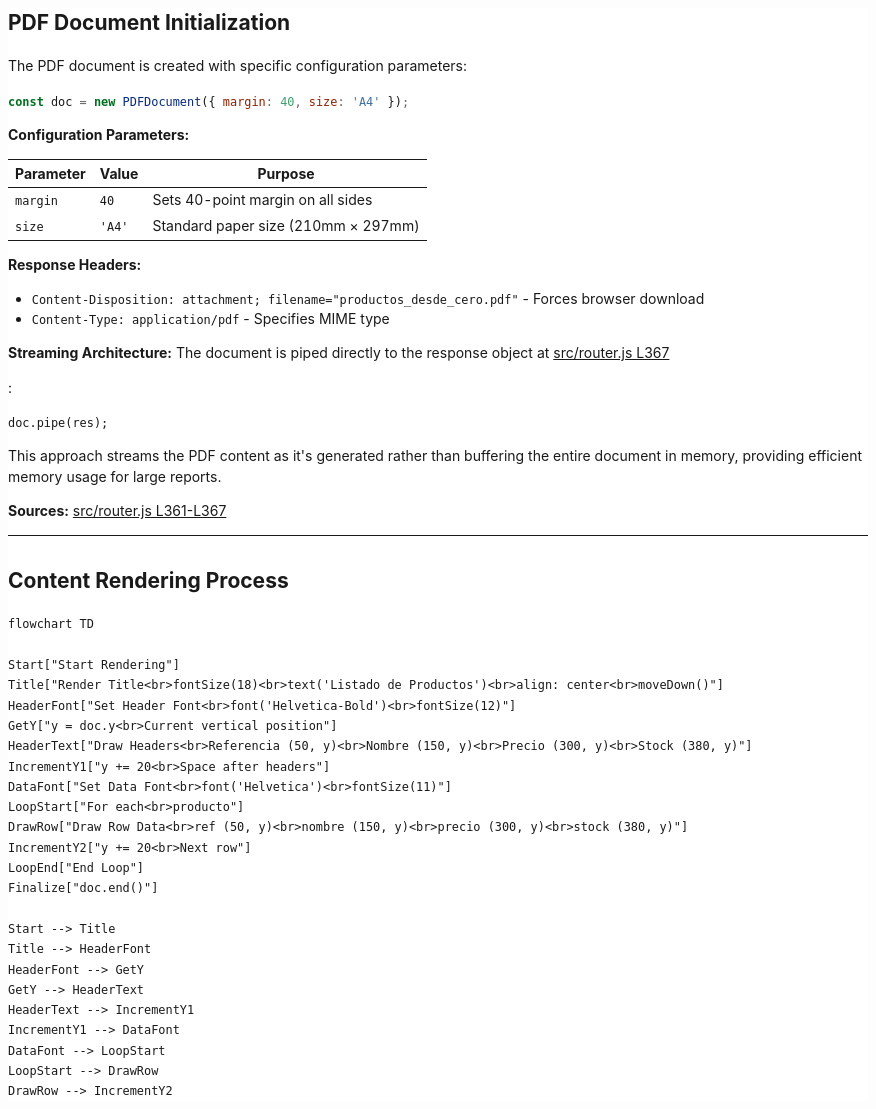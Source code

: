 
## PDF Document Initialization

The PDF document is created with specific configuration parameters:

```javascript
const doc = new PDFDocument({ margin: 40, size: 'A4' });
```

**Configuration Parameters:**

| Parameter | Value | Purpose |
| --- | --- | --- |
| `margin` | `40` | Sets 40-point margin on all sides |
| `size` | `'A4'` | Standard paper size (210mm × 297mm) |

**Response Headers:**

* `Content-Disposition: attachment; filename="productos_desde_cero.pdf"` - Forces browser download
* `Content-Type: application/pdf` - Specifies MIME type

**Streaming Architecture:**
The document is piped directly to the response object at [src/router.js L367](https://github.com/moichuelo/registro/blob/544abbcc/src/router.js#L367-L367)

:

```
doc.pipe(res);
```

This approach streams the PDF content as it's generated rather than buffering the entire document in memory, providing efficient memory usage for large reports.

**Sources:** [src/router.js L361-L367](https://github.com/moichuelo/registro/blob/544abbcc/src/router.js#L361-L367)

---

## Content Rendering Process

```mermaid
flowchart TD

Start["Start Rendering"]
Title["Render Title<br>fontSize(18)<br>text('Listado de Productos')<br>align: center<br>moveDown()"]
HeaderFont["Set Header Font<br>font('Helvetica-Bold')<br>fontSize(12)"]
GetY["y = doc.y<br>Current vertical position"]
HeaderText["Draw Headers<br>Referencia (50, y)<br>Nombre (150, y)<br>Precio (300, y)<br>Stock (380, y)"]
IncrementY1["y += 20<br>Space after headers"]
DataFont["Set Data Font<br>font('Helvetica')<br>fontSize(11)"]
LoopStart["For each<br>producto"]
DrawRow["Draw Row Data<br>ref (50, y)<br>nombre (150, y)<br>precio (300, y)<br>stock (380, y)"]
IncrementY2["y += 20<br>Next row"]
LoopEnd["End Loop"]
Finalize["doc.end()"]

Start --> Title
Title --> HeaderFont
HeaderFont --> GetY
GetY --> HeaderText
HeaderText --> IncrementY1
IncrementY1 --> DataFont
DataFont --> LoopStart
LoopStart --> DrawRow
DrawRow --> IncrementY2
```
